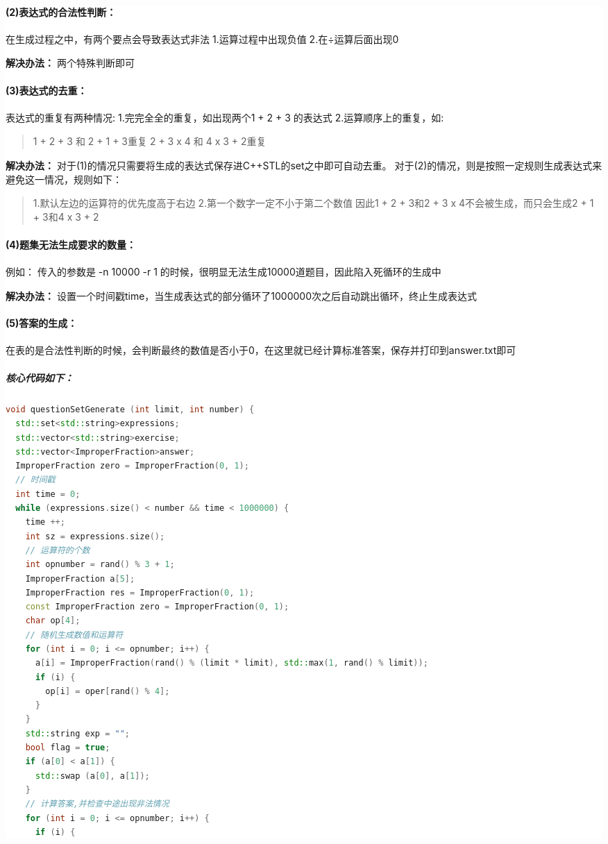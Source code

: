 #### **(2)表达式的合法性判断：**
 在生成过程之中，有两个要点会导致表达式非法
1.运算过程中出现负值
2.在÷运算后面出现0

**解决办法：**
两个特殊判断即可
  
#### **(3)表达式的去重：**
表达式的重复有两种情况:
1.完完全全的重复，如出现两个1 + 2 + 3 的表达式
2.运算顺序上的重复，如:
> 1 + 2 + 3 和 2 + 1 + 3重复
> 2 + 3 x 4 和 4 x 3 + 2重复
                             
**解决办法：**
对于(1)的情况只需要将生成的表达式保存进C++STL的set之中即可自动去重。
对于(2)的情况，则是按照一定规则生成表达式来避免这一情况，规则如下：
> 1.默认左边的运算符的优先度高于右边
> 2.第一个数字一定不小于第二个数值
因此1 + 2 + 3和2 + 3 x 4不会被生成，而只会生成2 + 1 + 3和4 x 3 + 2
  
#### **(4)题集无法生成要求的数量：**
 例如：
传入的参数是 -n 10000 -r 1 的时候，很明显无法生成10000道题目，因此陷入死循环的生成中

**解决办法：**
设置一个时间戳time，当生成表达式的部分循环了1000000次之后自动跳出循环，终止生成表达式 
  
#### **(5)答案的生成：**
 在表的是合法性判断的时候，会判断最终的数值是否小于0，在这里就已经计算标准答案，保存并打印到answer.txt即可
##### 核心代码如下：

```C++
void questionSetGenerate (int limit, int number) {
  std::set<std::string>expressions;
  std::vector<std::string>exercise;
  std::vector<ImproperFraction>answer;
  ImproperFraction zero = ImproperFraction(0, 1);
  // 时间戳
  int time = 0;
  while (expressions.size() < number && time < 1000000) {
    time ++;
    int sz = expressions.size();
    // 运算符的个数
    int opnumber = rand() % 3 + 1;
    ImproperFraction a[5];
    ImproperFraction res = ImproperFraction(0, 1);
    const ImproperFraction zero = ImproperFraction(0, 1);
    char op[4];
    // 随机生成数值和运算符
    for (int i = 0; i <= opnumber; i++) {
      a[i] = ImproperFraction(rand() % (limit * limit), std::max(1, rand() % limit));
      if (i) {
        op[i] = oper[rand() % 4];
      }
    }
    std::string exp = "";
    bool flag = true;
    if (a[0] < a[1]) {
      std::swap (a[0], a[1]);
    }
    // 计算答案,并检查中途出现非法情况
    for (int i = 0; i <= opnumber; i++) {
      if (i) {
```